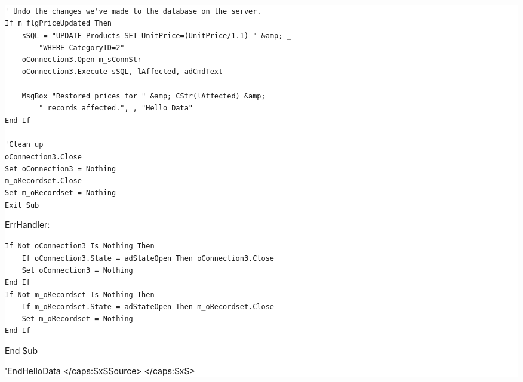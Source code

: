     ' Undo the changes we've made to the database on the server.
    If m_flgPriceUpdated Then
        sSQL = "UPDATE Products SET UnitPrice=(UnitPrice/1.1) " &amp; _
            "WHERE CategoryID=2"
        oConnection3.Open m_sConnStr
        oConnection3.Execute sSQL, lAffected, adCmdText
        
        MsgBox "Restored prices for " &amp; CStr(lAffected) &amp; _
            " records affected.", , "Hello Data"
    End If
           
    'Clean up
    oConnection3.Close
    Set oConnection3 = Nothing
    m_oRecordset.Close
    Set m_oRecordset = Nothing
    Exit Sub
    
ErrHandler:
    
    If Not oConnection3 Is Nothing Then
        If oConnection3.State = adStateOpen Then oConnection3.Close
        Set oConnection3 = Nothing
    End If
    If Not m_oRecordset Is Nothing Then
        If m_oRecordset.State = adStateOpen Then m_oRecordset.Close
        Set m_oRecordset = Nothing
    End If
End Sub

'EndHelloData</code>
      </introduction>
      <relatedTopics></relatedTopics>
    </developerReferenceWithoutSyntaxDocument>
  </caps:SxSSource>
</caps:SxS>